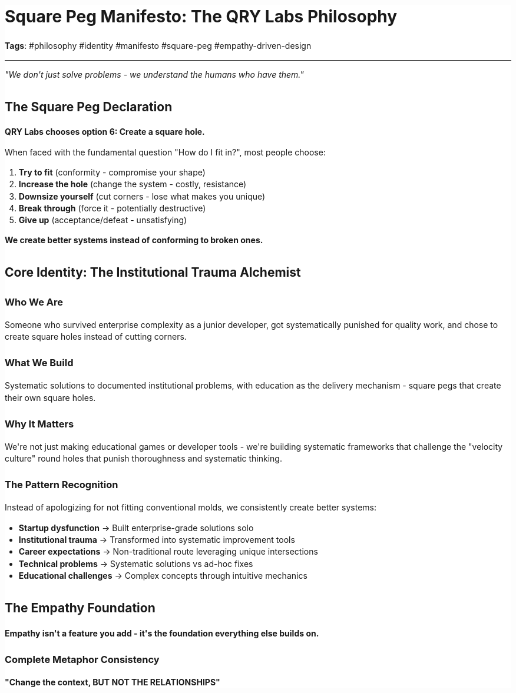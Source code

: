 # Square Peg Manifesto: The QRY Labs Philosophy

**Tags**: #philosophy #identity #manifesto #square-peg #empathy-driven-design

---

*"We don't just solve problems - we understand the humans who have them."*

## The Square Peg Declaration

**QRY Labs chooses option 6: Create a square hole.**

When faced with the fundamental question "How do I fit in?", most people choose:
1. **Try to fit** (conformity - compromise your shape)
2. **Increase the hole** (change the system - costly, resistance)  
3. **Downsize yourself** (cut corners - lose what makes you unique)
4. **Break through** (force it - potentially destructive)
5. **Give up** (acceptance/defeat - unsatisfying)

**We create better systems instead of conforming to broken ones.**

## Core Identity: The Institutional Trauma Alchemist

### Who We Are
Someone who survived enterprise complexity as a junior developer, got systematically punished for quality work, and chose to create square holes instead of cutting corners.

### What We Build
Systematic solutions to documented institutional problems, with education as the delivery mechanism - square pegs that create their own square holes.

### Why It Matters
We're not just making educational games or developer tools - we're building systematic frameworks that challenge the "velocity culture" round holes that punish thoroughness and systematic thinking.

### The Pattern Recognition
Instead of apologizing for not fitting conventional molds, we consistently create better systems:
- **Startup dysfunction** → Built enterprise-grade solutions solo
- **Institutional trauma** → Transformed into systematic improvement tools  
- **Career expectations** → Non-traditional route leveraging unique intersections
- **Technical problems** → Systematic solutions vs ad-hoc fixes
- **Educational challenges** → Complex concepts through intuitive mechanics

## The Empathy Foundation

**Empathy isn't a feature you add - it's the foundation everything else builds on.**

### Complete Metaphor Consistency
**"Change the context, BUT NOT THE RELATIONSHIPS"**
